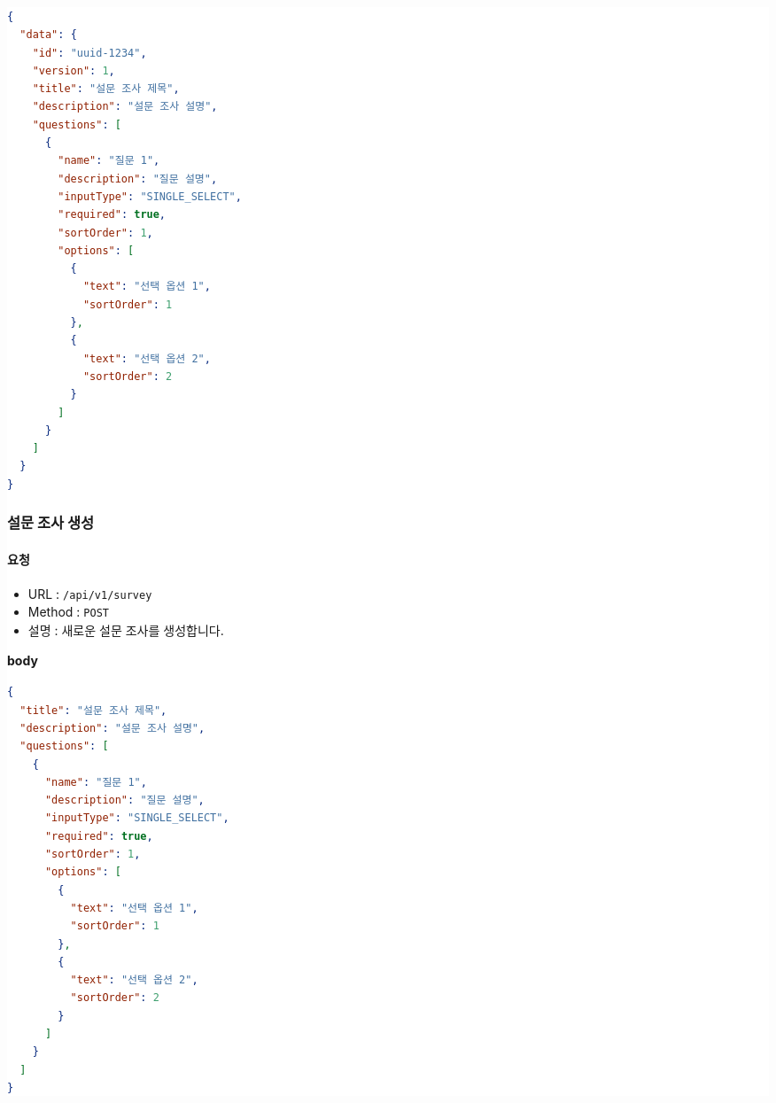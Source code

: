 ```json
{
  "data": {
    "id": "uuid-1234",
    "version": 1,
    "title": "설문 조사 제목",
    "description": "설문 조사 설명",
    "questions": [
      {
        "name": "질문 1",
        "description": "질문 설명",
        "inputType": "SINGLE_SELECT",
        "required": true,
        "sortOrder": 1,
        "options": [
          {
            "text": "선택 옵션 1",
            "sortOrder": 1
          },
          {
            "text": "선택 옵션 2",
            "sortOrder": 2
          }
        ]
      }
    ]
  }
}
```

### 설문 조사 생성

#### 요청

- URL : `/api/v1/survey`
- Method : `POST`
- 설명 : 새로운 설문 조사를 생성합니다.

**body**

```json
{
  "title": "설문 조사 제목",
  "description": "설문 조사 설명",
  "questions": [
    {
      "name": "질문 1",
      "description": "질문 설명",
      "inputType": "SINGLE_SELECT",
      "required": true,
      "sortOrder": 1,
      "options": [
        {
          "text": "선택 옵션 1",
          "sortOrder": 1
        },
        {
          "text": "선택 옵션 2",
          "sortOrder": 2
        }
      ]
    }
  ]
}
```
